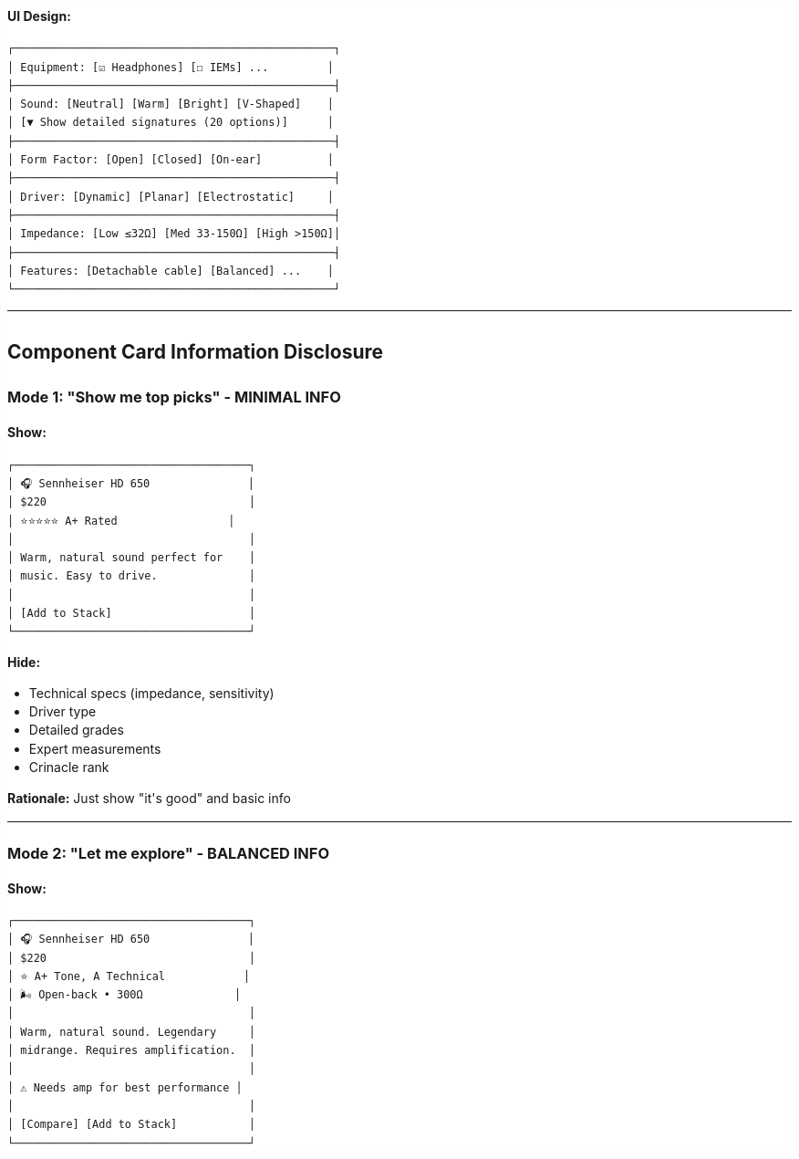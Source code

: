 **UI Design:**
```
┌─────────────────────────────────────────────────┐
│ Equipment: [☑ Headphones] [☐ IEMs] ...         │
├─────────────────────────────────────────────────┤
│ Sound: [Neutral] [Warm] [Bright] [V-Shaped]    │
│ [▼ Show detailed signatures (20 options)]      │
├─────────────────────────────────────────────────┤
│ Form Factor: [Open] [Closed] [On-ear]          │
├─────────────────────────────────────────────────┤
│ Driver: [Dynamic] [Planar] [Electrostatic]     │
├─────────────────────────────────────────────────┤
│ Impedance: [Low ≤32Ω] [Med 33-150Ω] [High >150Ω]│
├─────────────────────────────────────────────────┤
│ Features: [Detachable cable] [Balanced] ...    │
└─────────────────────────────────────────────────┘
```

---

## Component Card Information Disclosure

### Mode 1: "Show me top picks" - MINIMAL INFO

**Show:**
```
┌────────────────────────────────────┐
│ 🎧 Sennheiser HD 650               │
│ $220                               │
│ ⭐⭐⭐⭐⭐ A+ Rated                 │
│                                    │
│ Warm, natural sound perfect for    │
│ music. Easy to drive.              │
│                                    │
│ [Add to Stack]                     │
└────────────────────────────────────┘
```

**Hide:**
- Technical specs (impedance, sensitivity)
- Driver type
- Detailed grades
- Expert measurements
- Crinacle rank

**Rationale:** Just show "it's good" and basic info

---

### Mode 2: "Let me explore" - BALANCED INFO

**Show:**
```
┌────────────────────────────────────┐
│ 🎧 Sennheiser HD 650               │
│ $220                               │
│ ⭐ A+ Tone, A Technical            │
│ 🌬️ Open-back • 300Ω              │
│                                    │
│ Warm, natural sound. Legendary     │
│ midrange. Requires amplification.  │
│                                    │
│ ⚠️ Needs amp for best performance │
│                                    │
│ [Compare] [Add to Stack]           │
└────────────────────────────────────┘
```